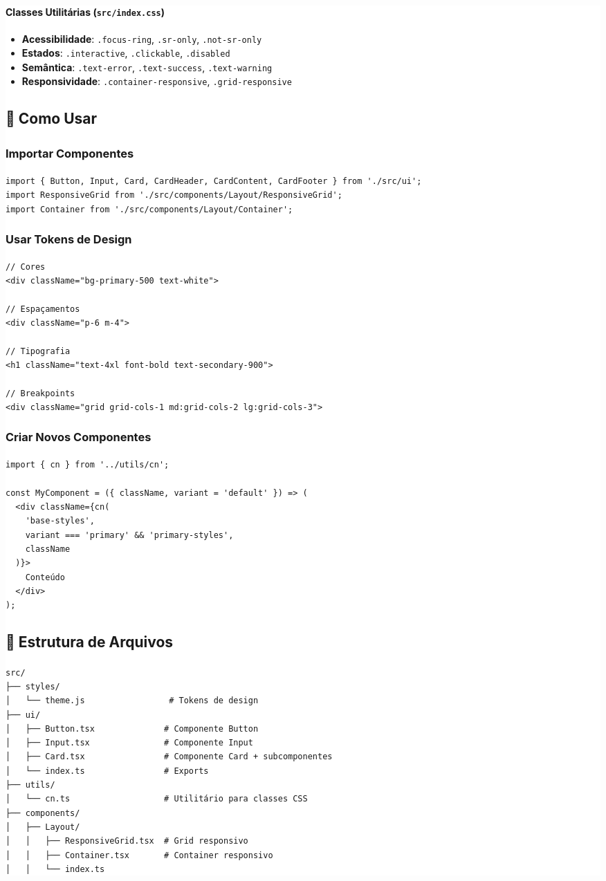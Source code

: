 #### Classes Utilitárias (`src/index.css`)
- **Acessibilidade**: `.focus-ring`, `.sr-only`, `.not-sr-only`
- **Estados**: `.interactive`, `.clickable`, `.disabled`
- **Semântica**: `.text-error`, `.text-success`, `.text-warning`
- **Responsividade**: `.container-responsive`, `.grid-responsive`

## 🎯 Como Usar

### Importar Componentes
```tsx
import { Button, Input, Card, CardHeader, CardContent, CardFooter } from './src/ui';
import ResponsiveGrid from './src/components/Layout/ResponsiveGrid';
import Container from './src/components/Layout/Container';
```

### Usar Tokens de Design
```tsx
// Cores
<div className="bg-primary-500 text-white">

// Espaçamentos
<div className="p-6 m-4">

// Tipografia
<h1 className="text-4xl font-bold text-secondary-900">

// Breakpoints
<div className="grid grid-cols-1 md:grid-cols-2 lg:grid-cols-3">
```

### Criar Novos Componentes
```tsx
import { cn } from '../utils/cn';

const MyComponent = ({ className, variant = 'default' }) => (
  <div className={cn(
    'base-styles',
    variant === 'primary' && 'primary-styles',
    className
  )}>
    Conteúdo
  </div>
);
```

## 📁 Estrutura de Arquivos

```
src/
├── styles/
│   └── theme.js                 # Tokens de design
├── ui/
│   ├── Button.tsx              # Componente Button
│   ├── Input.tsx               # Componente Input
│   ├── Card.tsx                # Componente Card + subcomponentes
│   └── index.ts                # Exports
├── utils/
│   └── cn.ts                   # Utilitário para classes CSS
├── components/
│   ├── Layout/
│   │   ├── ResponsiveGrid.tsx  # Grid responsivo
│   │   ├── Container.tsx       # Container responsivo
│   │   └── index.ts
```
